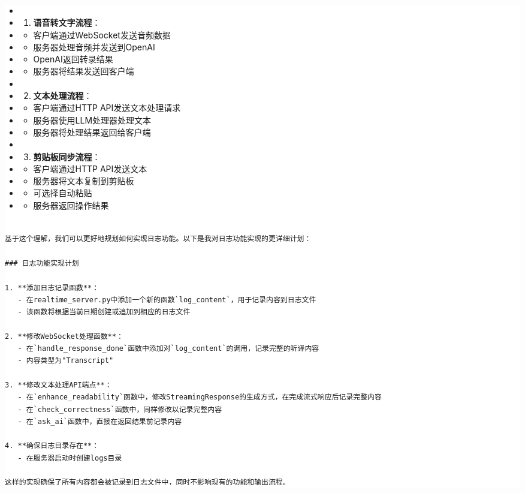 + 
+ 1. **语音转文字流程**：
+    - 客户端通过WebSocket发送音频数据
+    - 服务器处理音频并发送到OpenAI
+    - OpenAI返回转录结果
+    - 服务器将结果发送回客户端
+ 
+ 2. **文本处理流程**：
+    - 客户端通过HTTP API发送文本处理请求
+    - 服务器使用LLM处理器处理文本
+    - 服务器将处理结果返回给客户端
+ 
+ 3. **剪贴板同步流程**：
+    - 客户端通过HTTP API发送文本
+    - 服务器将文本复制到剪贴板
+    - 可选择自动粘贴
+    - 服务器返回操作结果
```现在我已经创建了scratchpad.md文件，其中包含了Brainwave系统的架构图和主要函数调用关系的详细说明。这个文档应该能帮助您更好地理解realtime_server.py的整体实现和各个组件之间的交互方式。

基于这个理解，我们可以更好地规划如何实现日志功能。以下是我对日志功能实现的更详细计划：

### 日志功能实现计划

1. **添加日志记录函数**：
   - 在realtime_server.py中添加一个新的函数`log_content`，用于记录内容到日志文件
   - 该函数将根据当前日期创建或追加到相应的日志文件

2. **修改WebSocket处理函数**：
   - 在`handle_response_done`函数中添加对`log_content`的调用，记录完整的听译内容
   - 内容类型为"Transcript"

3. **修改文本处理API端点**：
   - 在`enhance_readability`函数中，修改StreamingResponse的生成方式，在完成流式响应后记录完整内容
   - 在`check_correctness`函数中，同样修改以记录完整内容
   - 在`ask_ai`函数中，直接在返回结果前记录内容

4. **确保日志目录存在**：
   - 在服务器启动时创建logs目录

这样的实现确保了所有内容都会被记录到日志文件中，同时不影响现有的功能和输出流程。

